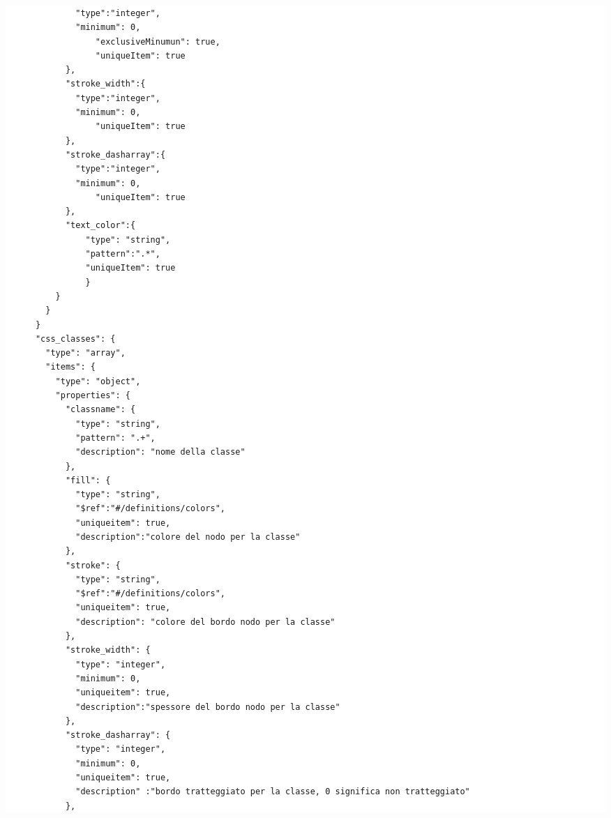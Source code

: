                   "type":"integer",
                  "minimum": 0,
                      "exclusiveMinumun": true,
                      "uniqueItem": true
                },
                "stroke_width":{
                  "type":"integer",
                  "minimum": 0,
                      "uniqueItem": true
                },
                "stroke_dasharray":{
                  "type":"integer",
                  "minimum": 0,
                      "uniqueItem": true
                },
                "text_color":{
                    "type": "string",
                    "pattern":".*",
                    "uniqueItem": true
                    }
              }
            }
          }
          "css_classes": {
            "type": "array",
            "items": {
              "type": "object",
              "properties": {
                "classname": {
                  "type": "string",
                  "pattern": ".+",
                  "description": "nome della classe"
                },
                "fill": {
                  "type": "string",
                  "$ref":"#/definitions/colors",
                  "uniqueitem": true,
                  "description":"colore del nodo per la classe"
                },
                "stroke": {
                  "type": "string",
                  "$ref":"#/definitions/colors",
                  "uniqueitem": true,
                  "description": "colore del bordo nodo per la classe"
                },
                "stroke_width": {
                  "type": "integer",
                  "minimum": 0,
                  "uniqueitem": true,
                  "description":"spessore del bordo nodo per la classe"
                },
                "stroke_dasharray": {
                  "type": "integer",
                  "minimum": 0,
                  "uniqueitem": true,
                  "description" :"bordo tratteggiato per la classe, 0 significa non tratteggiato"
                },
